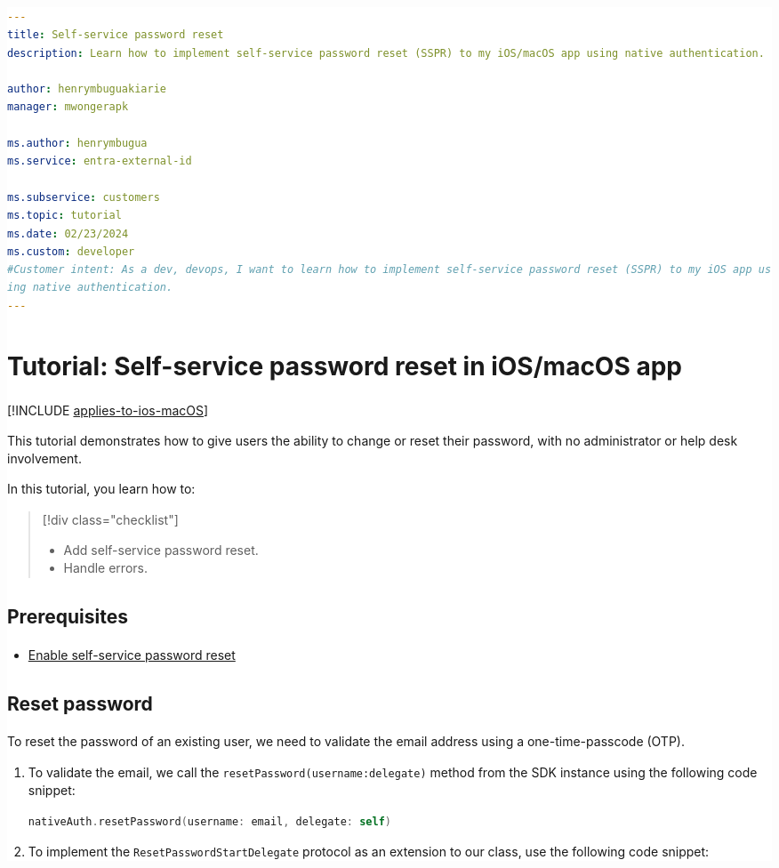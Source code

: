 ```yaml
---
title: Self-service password reset
description: Learn how to implement self-service password reset (SSPR) to my iOS/macOS app using native authentication.

author: henrymbuguakiarie
manager: mwongerapk

ms.author: henrymbugua
ms.service: entra-external-id

ms.subservice: customers
ms.topic: tutorial
ms.date: 02/23/2024
ms.custom: developer
#Customer intent: As a dev, devops, I want to learn how to implement self-service password reset (SSPR) to my iOS app using native authentication.
---
```


# Tutorial: Self-service password reset in iOS/macOS app

[!INCLUDE [applies-to-ios-macOS](../includes/applies-to-ios-macos.md)]

This tutorial demonstrates how to give users the ability to change or reset their password, with no administrator or help desk involvement. 

In this tutorial, you learn how to: 

> [!div class="checklist"]
>
> - Add self-service password reset.  
> - Handle errors. 

## Prerequisites

- [Enable self-service password reset](how-to-enable-password-reset-customers.md) 

## Reset password 

To reset the password of an existing user, we need to validate the email address using a one-time-passcode (OTP). 

1. To validate the email, we call the `resetPassword(username:delegate)` method from the SDK instance using the following code snippet: 

   ```swift
   nativeAuth.resetPassword(username: email, delegate: self)
   ```

1. To implement the `ResetPasswordStartDelegate` protocol as an extension to our class, use the following code snippet: 
